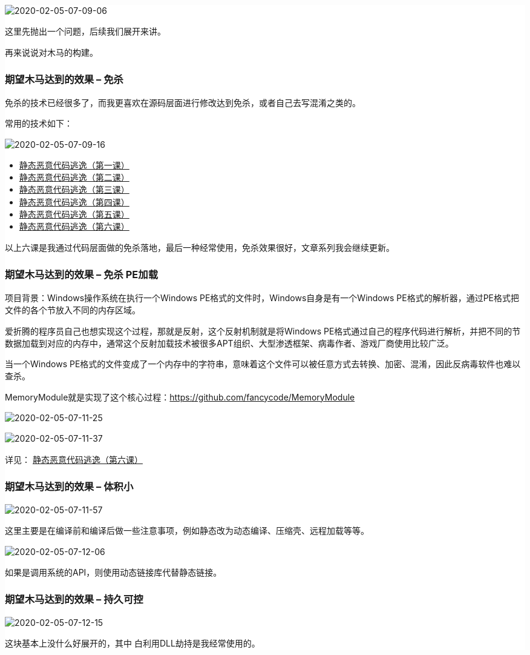 ![2020-02-05-07-09-06](https://images.payloads.online/863c5492-4f5f-11ec-997b-00d861bf4abb.png)

这里先抛出一个问题，后续我们展开来讲。

再来说说对木马的构建。

### 期望木马达到的效果 – 免杀

免杀的技术已经很多了，而我更喜欢在源码层面进行修改达到免杀，或者自己去写混淆之类的。

常用的技术如下：

![2020-02-05-07-09-16](https://images.payloads.online/8671a282-4f5f-11ec-862b-00d861bf4abb.png)

- [静态恶意代码逃逸（第一课）](https://payloads.online/archivers/2019-11-10/1)
- [静态恶意代码逃逸（第二课）](https://payloads.online/archivers/2019-11-10/2)
- [静态恶意代码逃逸（第三课）](https://payloads.online/archivers/2019-11-10/3)
- [静态恶意代码逃逸（第四课）](https://payloads.online/archivers/2019-11-10/4)
- [静态恶意代码逃逸（第五课）](https://payloads.online/archivers/2019-11-10/5)
- [静态恶意代码逃逸（第六课）](https://payloads.online/archivers/2020-01-02/1)

以上六课是我通过代码层面做的免杀落地，最后一种经常使用，免杀效果很好，文章系列我会继续更新。

### 期望木马达到的效果 – 免杀 PE加载

项目背景：Windows操作系统在执行一个Windows PE格式的文件时，Windows自身是有一个Windows PE格式的解析器，通过PE格式把文件的各个节放入不同的内存区域。

爱折腾的程序员自己也想实现这个过程，那就是反射，这个反射机制就是将Windows PE格式通过自己的程序代码进行解析，并把不同的节数据加载到对应的内存中，通常这个反射加载技术被很多APT组织、大型渗透框架、病毒作者、游戏厂商使用比较广泛。

当一个Windows PE格式的文件变成了一个内存中的字符串，意味着这个文件可以被任意方式去转换、加密、混淆，因此反病毒软件也难以查杀。

MemoryModule就是实现了这个核心过程：https://github.com/fancycode/MemoryModule

![2020-02-05-07-11-25](https://images.payloads.online/86ade8b4-4f5f-11ec-bc05-00d861bf4abb.png)

![2020-02-05-07-11-37](https://images.payloads.online/86ec8a6a-4f5f-11ec-a517-00d861bf4abb.png)

详见： [静态恶意代码逃逸（第六课）](https://payloads.online/archivers/2020-01-02/1)

### 期望木马达到的效果 – 体积小

![2020-02-05-07-11-57](https://images.payloads.online/87261b18-4f5f-11ec-aec3-00d861bf4abb.png)

这里主要是在编译前和编译后做一些注意事项，例如静态改为动态编译、压缩壳、远程加载等等。

![2020-02-05-07-12-06](https://images.payloads.online/8761949a-4f5f-11ec-8a6f-00d861bf4abb.png)

如果是调用系统的API，则使用动态链接库代替静态链接。

### 期望木马达到的效果 – 持久可控

![2020-02-05-07-12-15](https://images.payloads.online/87a167c8-4f5f-11ec-81de-00d861bf4abb.png)

这块基本上没什么好展开的，其中 白利用DLL劫持是我经常使用的。
